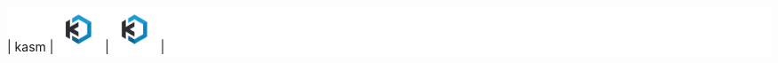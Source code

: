 | kasm | <img src="../icons/kasm.png" alt="kasm" width="50"> |  <img src="../icons/kasm.svg" alt="kasm" width="50"> |